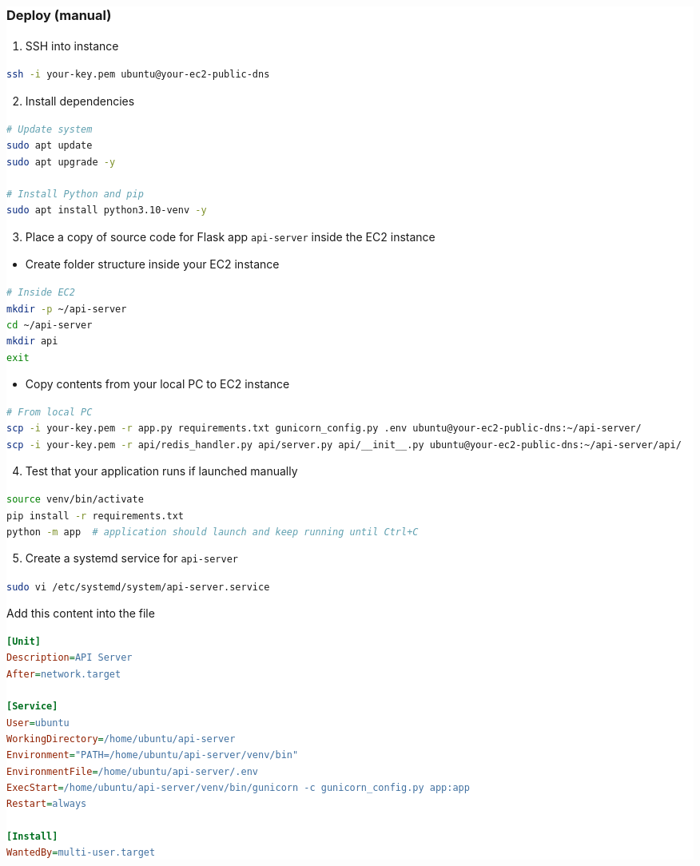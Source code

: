 ### Deploy (manual)

1. SSH into instance
```sh
ssh -i your-key.pem ubuntu@your-ec2-public-dns
```

2. Install dependencies
```sh
# Update system
sudo apt update
sudo apt upgrade -y

# Install Python and pip
sudo apt install python3.10-venv -y
```

3. Place a copy of source code for Flask app `api-server` inside the EC2 instance
* Create folder structure inside your EC2 instance
```sh
# Inside EC2
mkdir -p ~/api-server
cd ~/api-server
mkdir api
exit
```
* Copy contents from your local PC to EC2 instance
```sh
# From local PC
scp -i your-key.pem -r app.py requirements.txt gunicorn_config.py .env ubuntu@your-ec2-public-dns:~/api-server/
scp -i your-key.pem -r api/redis_handler.py api/server.py api/__init__.py ubuntu@your-ec2-public-dns:~/api-server/api/
```

4. Test that your application runs if launched manually
```sh
source venv/bin/activate
pip install -r requirements.txt
python -m app  # application should launch and keep running until Ctrl+C
```

5. Create a systemd service for `api-server`
```sh
sudo vi /etc/systemd/system/api-server.service
```
Add this content into the file
```ini
[Unit]
Description=API Server
After=network.target

[Service]
User=ubuntu
WorkingDirectory=/home/ubuntu/api-server
Environment="PATH=/home/ubuntu/api-server/venv/bin"
EnvironmentFile=/home/ubuntu/api-server/.env
ExecStart=/home/ubuntu/api-server/venv/bin/gunicorn -c gunicorn_config.py app:app
Restart=always

[Install]
WantedBy=multi-user.target
```
